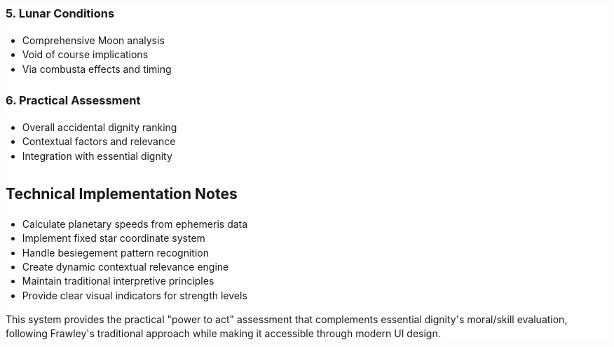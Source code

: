 ### 5. Lunar Conditions
- Comprehensive Moon analysis
- Void of course implications
- Via combusta effects and timing

### 6. Practical Assessment
- Overall accidental dignity ranking
- Contextual factors and relevance
- Integration with essential dignity

## Technical Implementation Notes
- Calculate planetary speeds from ephemeris data
- Implement fixed star coordinate system
- Handle besiegement pattern recognition
- Create dynamic contextual relevance engine
- Maintain traditional interpretive principles
- Provide clear visual indicators for strength levels

This system provides the practical "power to act" assessment that complements essential dignity's moral/skill evaluation, following Frawley's traditional approach while making it accessible through modern UI design.